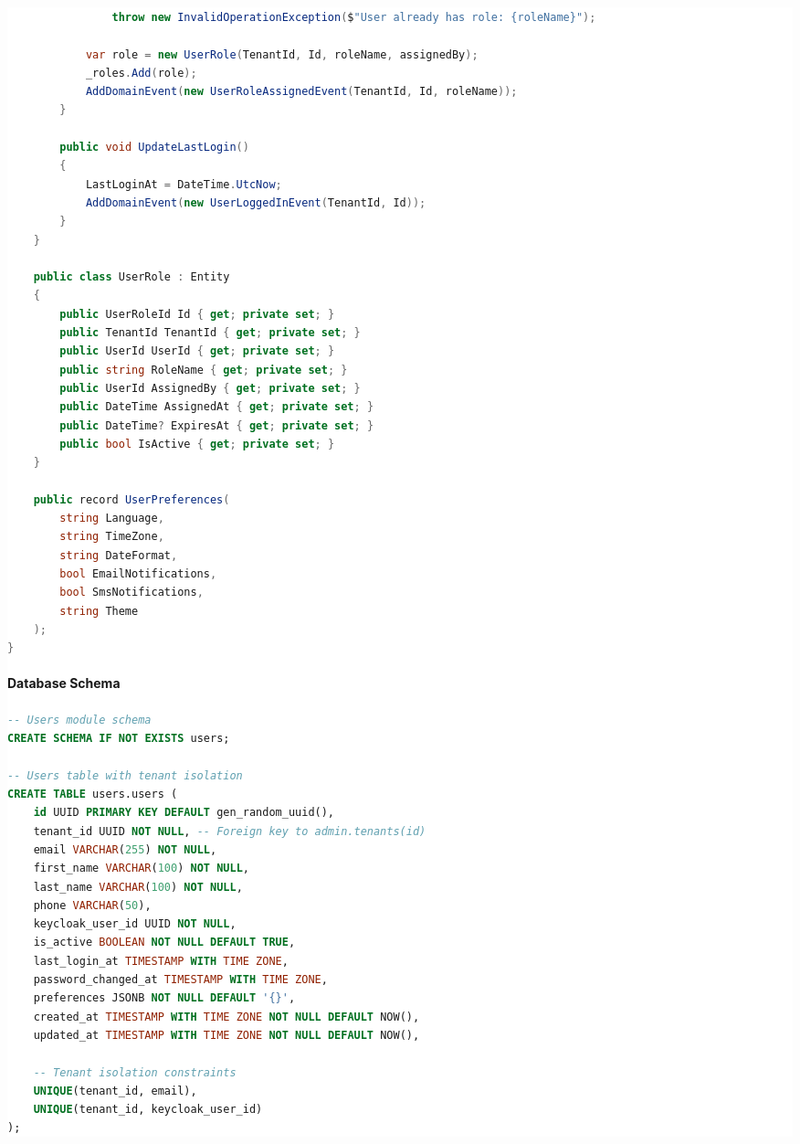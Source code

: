 ```csharp
                throw new InvalidOperationException($"User already has role: {roleName}");

            var role = new UserRole(TenantId, Id, roleName, assignedBy);
            _roles.Add(role);
            AddDomainEvent(new UserRoleAssignedEvent(TenantId, Id, roleName));
        }

        public void UpdateLastLogin()
        {
            LastLoginAt = DateTime.UtcNow;
            AddDomainEvent(new UserLoggedInEvent(TenantId, Id));
        }
    }

    public class UserRole : Entity
    {
        public UserRoleId Id { get; private set; }
        public TenantId TenantId { get; private set; }
        public UserId UserId { get; private set; }
        public string RoleName { get; private set; }
        public UserId AssignedBy { get; private set; }
        public DateTime AssignedAt { get; private set; }
        public DateTime? ExpiresAt { get; private set; }
        public bool IsActive { get; private set; }
    }

    public record UserPreferences(
        string Language,
        string TimeZone,
        string DateFormat,
        bool EmailNotifications,
        bool SmsNotifications,
        string Theme
    );
}
```

#### Database Schema
```sql
-- Users module schema
CREATE SCHEMA IF NOT EXISTS users;

-- Users table with tenant isolation
CREATE TABLE users.users (
    id UUID PRIMARY KEY DEFAULT gen_random_uuid(),
    tenant_id UUID NOT NULL, -- Foreign key to admin.tenants(id)
    email VARCHAR(255) NOT NULL,
    first_name VARCHAR(100) NOT NULL,
    last_name VARCHAR(100) NOT NULL,
    phone VARCHAR(50),
    keycloak_user_id UUID NOT NULL,
    is_active BOOLEAN NOT NULL DEFAULT TRUE,
    last_login_at TIMESTAMP WITH TIME ZONE,
    password_changed_at TIMESTAMP WITH TIME ZONE,
    preferences JSONB NOT NULL DEFAULT '{}',
    created_at TIMESTAMP WITH TIME ZONE NOT NULL DEFAULT NOW(),
    updated_at TIMESTAMP WITH TIME ZONE NOT NULL DEFAULT NOW(),
    
    -- Tenant isolation constraints
    UNIQUE(tenant_id, email),
    UNIQUE(tenant_id, keycloak_user_id)
);

```